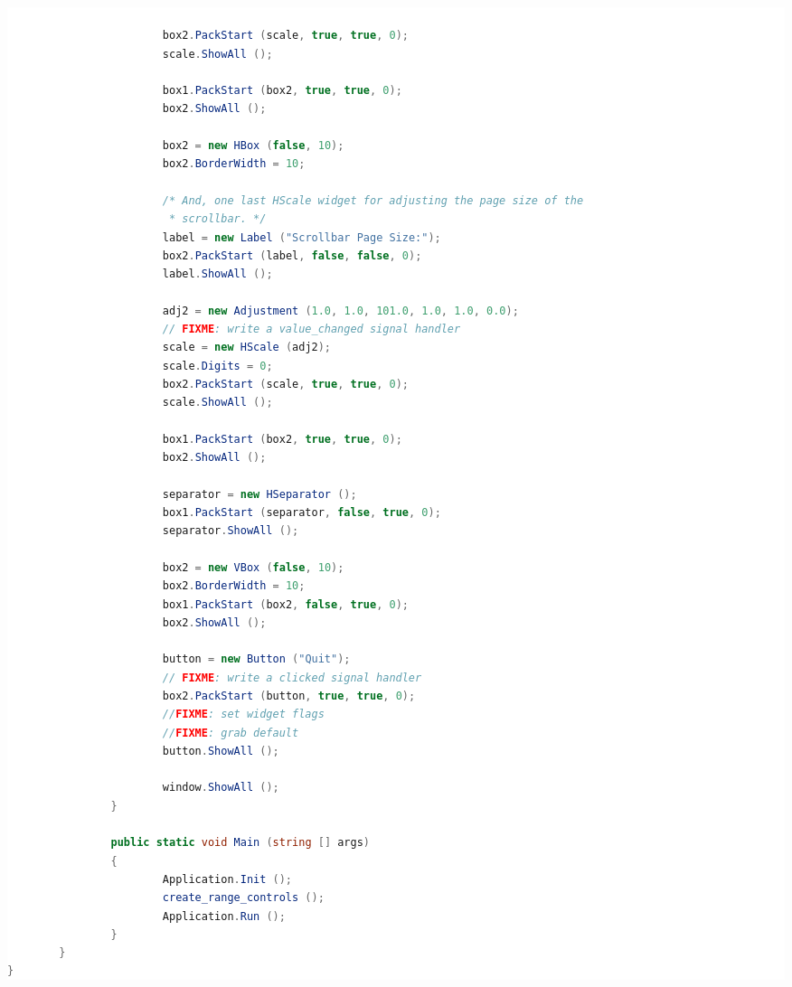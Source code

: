 ``` csharp
 
                        box2.PackStart (scale, true, true, 0);
                        scale.ShowAll ();
 
                        box1.PackStart (box2, true, true, 0);
                        box2.ShowAll ();
 
                        box2 = new HBox (false, 10);
                        box2.BorderWidth = 10;
 
                        /* And, one last HScale widget for adjusting the page size of the
                         * scrollbar. */
                        label = new Label ("Scrollbar Page Size:");
                        box2.PackStart (label, false, false, 0);
                        label.ShowAll ();
 
                        adj2 = new Adjustment (1.0, 1.0, 101.0, 1.0, 1.0, 0.0);
                        // FIXME: write a value_changed signal handler
                        scale = new HScale (adj2);
                        scale.Digits = 0;
                        box2.PackStart (scale, true, true, 0);
                        scale.ShowAll ();
 
                        box1.PackStart (box2, true, true, 0);
                        box2.ShowAll ();
 
                        separator = new HSeparator ();
                        box1.PackStart (separator, false, true, 0);
                        separator.ShowAll ();
 
                        box2 = new VBox (false, 10);
                        box2.BorderWidth = 10;
                        box1.PackStart (box2, false, true, 0);
                        box2.ShowAll ();
 
                        button = new Button ("Quit");
                        // FIXME: write a clicked signal handler
                        box2.PackStart (button, true, true, 0);
                        //FIXME: set widget flags
                        //FIXME: grab default
                        button.ShowAll ();
 
                        window.ShowAll ();
                }
 
                public static void Main (string [] args)
                {
                        Application.Init ();
                        create_range_controls ();
                        Application.Run ();
                }
        }
}
```

